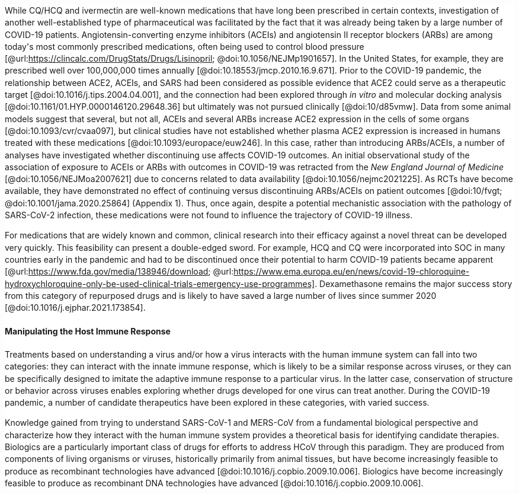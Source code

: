 While CQ/HCQ and ivermectin are well-known medications that have long been prescribed in certain contexts, investigation of another well-established type of pharmaceutical was facilitated by the fact that it was already being taken by a large number of COVID-19 patients.
Angiotensin-converting enzyme inhibitors (ACEIs) and angiotensin II receptor blockers (ARBs) are among today's most commonly prescribed medications, often being used to control blood pressure [@url:https://clincalc.com/DrugStats/Drugs/Lisinopril; @doi:10.1056/NEJMp1901657].
In the United States, for example, they are prescribed well over 100,000,000 times annually [@doi:10.18553/jmcp.2010.16.9.671].
Prior to the COVID-19 pandemic, the relationship between ACE2, ACEIs, and SARS had been considered as possible evidence that ACE2 could serve as a therapeutic target [@doi:10.1016/j.tips.2004.04.001], and the connection had been explored through _in vitro_ and molecular docking analysis [@doi:10.1161/01.HYP.0000146120.29648.36] but ultimately was not pursued clinically [@doi:10/d85vmw].
Data from some animal models suggest that several, but not all, ACEIs and several ARBs increase ACE2 expression in the cells of some organs [@doi:10.1093/cvr/cvaa097], but clinical studies have not established whether plasma ACE2 expression is increased in humans treated with these medications [@doi:10.1093/europace/euw246].
In this case, rather than introducing ARBs/ACEIs, a number of analyses have investigated whether discontinuing use affects COVID-19 outcomes.
An initial observational study of the association of exposure to ACEIs or ARBs with outcomes in COVID-19 was retracted from the _New England Journal of Medicine_ [@doi:10.1056/NEJMoa2007621] due to concerns related to data availability [@doi:10.1056/nejmc2021225].
As RCTs have become available, they have demonstrated no effect of continuing versus discontinuing ARBs/ACEIs on patient outcomes [@doi:10/fvgt; @doi:10.1001/jama.2020.25864] (Appendix 1).
Thus, once again, despite a potential mechanistic association with the pathology of SARS-CoV-2 infection, these medications were not found to influence the trajectory of COVID-19 illness.

For medications that are widely known and common, clinical research into their efficacy against a novel threat can be developed very quickly.
This feasibility can present a double-edged sword.
For example, HCQ and CQ were incorporated into SOC in many countries early in the pandemic and had to be discontinued once their potential to harm COVID-19 patients became apparent [@url:https://www.fda.gov/media/138946/download; @url:https://www.ema.europa.eu/en/news/covid-19-chloroquine-hydroxychloroquine-only-be-used-clinical-trials-emergency-use-programmes].
Dexamethasone remains the major success story from this category of repurposed drugs and is likely to have saved a large number of lives since summer 2020 [@doi:10.1016/j.ejphar.2021.173854].

#### Manipulating the Host Immune Response

Treatments based on understanding a virus and/or how a virus interacts with the human immune system can fall into two categories: they can interact with the innate immune response, which is likely to be a similar response across viruses, or they can be specifically designed to imitate the adaptive immune response to a particular virus. 
In the latter case, conservation of structure or behavior across viruses enables exploring whether drugs developed for one virus can treat another.
During the COVID-19 pandemic, a number of candidate therapeutics have been explored in these categories, with varied success.

Knowledge gained from trying to understand SARS-CoV-1 and MERS-CoV from a fundamental biological perspective and characterize how they interact with the human immune system provides a theoretical basis for identifying candidate therapies.
Biologics are a particularly important class of drugs for efforts to address HCoV through this paradigm.
They are produced from components of living organisms or viruses, historically primarily from animal tissues, but have become increasingly feasible to produce as recombinant technologies have advanced  [@doi:10.1016/j.copbio.2009.10.006].
Biologics have become increasingly feasible to produce as recombinant DNA technologies have advanced [@doi:10.1016/j.copbio.2009.10.006].
